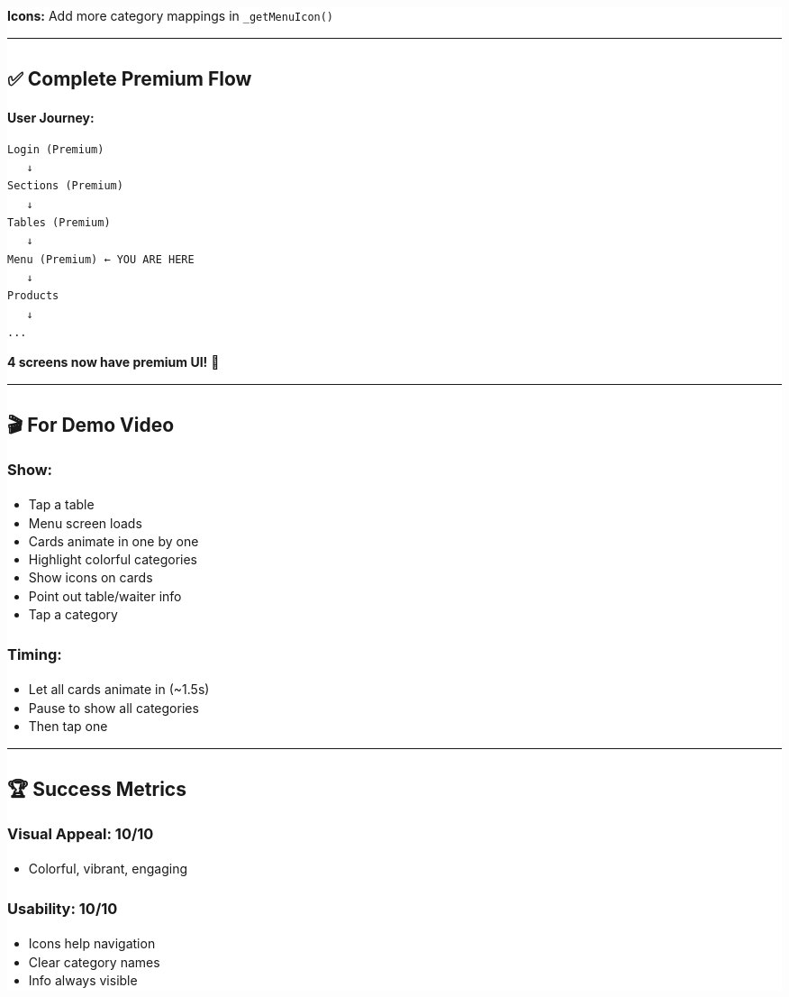 **Icons:**
Add more category mappings in `_getMenuIcon()`

---

## ✅ Complete Premium Flow

**User Journey:**
```
Login (Premium)
   ↓
Sections (Premium)
   ↓
Tables (Premium)
   ↓
Menu (Premium) ← YOU ARE HERE
   ↓
Products
   ↓
...
```

**4 screens now have premium UI!** 🎉

---

## 🎬 For Demo Video

### **Show:**
- Tap a table
- Menu screen loads
- Cards animate in one by one
- Highlight colorful categories
- Show icons on cards
- Point out table/waiter info
- Tap a category

### **Timing:**
- Let all cards animate in (~1.5s)
- Pause to show all categories
- Then tap one

---

## 🏆 Success Metrics

### **Visual Appeal:** 10/10
- Colorful, vibrant, engaging

### **Usability:** 10/10
- Icons help navigation
- Clear category names
- Info always visible
